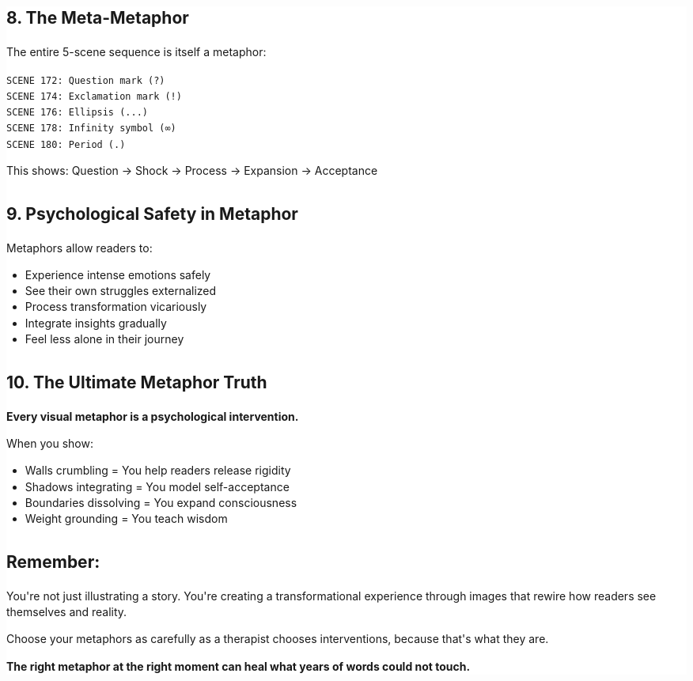 ## 8. The Meta-Metaphor

The entire 5-scene sequence is itself a metaphor:
```
SCENE 172: Question mark (?)
SCENE 174: Exclamation mark (!)  
SCENE 176: Ellipsis (...)
SCENE 178: Infinity symbol (∞)
SCENE 180: Period (.)
```

This shows: Question → Shock → Process → Expansion → Acceptance

## 9. Psychological Safety in Metaphor

Metaphors allow readers to:
- Experience intense emotions safely
- See their own struggles externalized
- Process transformation vicariously
- Integrate insights gradually
- Feel less alone in their journey

## 10. The Ultimate Metaphor Truth

**Every visual metaphor is a psychological intervention.**

When you show:
- Walls crumbling = You help readers release rigidity
- Shadows integrating = You model self-acceptance
- Boundaries dissolving = You expand consciousness
- Weight grounding = You teach wisdom

## Remember:

You're not just illustrating a story. You're creating a transformational experience through images that rewire how readers see themselves and reality.

Choose your metaphors as carefully as a therapist chooses interventions, because that's what they are.

**The right metaphor at the right moment can heal what years of words could not touch.**